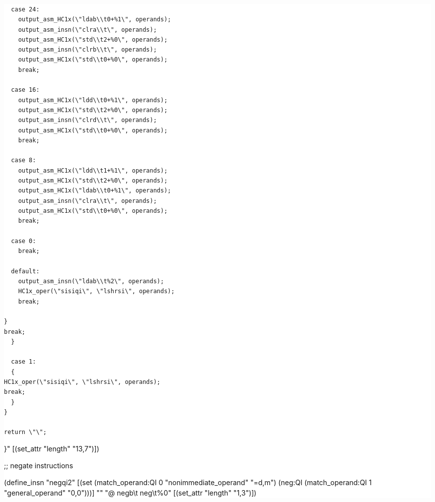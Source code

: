 	  case 24:
	    output_asm_HC1x(\"ldab\\t0+%1\", operands);
	    output_asm_insn(\"clra\\t\", operands);
	    output_asm_HC1x(\"std\\t2+%0\", operands);
	    output_asm_insn(\"clrb\\t\", operands);
	    output_asm_HC1x(\"std\\t0+%0\", operands);
	    break;

	  case 16:
	    output_asm_HC1x(\"ldd\\t0+%1\", operands);
	    output_asm_HC1x(\"std\\t2+%0\", operands);
	    output_asm_insn(\"clrd\\t\", operands);
	    output_asm_HC1x(\"std\\t0+%0\", operands);
	    break;

	  case 8:
	    output_asm_HC1x(\"ldd\\t1+%1\", operands);
	    output_asm_HC1x(\"std\\t2+%0\", operands);
	    output_asm_HC1x(\"ldab\\t0+%1\", operands);
	    output_asm_insn(\"clra\\t\", operands);
	    output_asm_HC1x(\"std\\t0+%0\", operands);
	    break;

	  case 0:
	    break;

	  default:
	    output_asm_insn(\"ldab\\t%2\", operands);
	    HC1x_oper(\"sisiqi\", \"lshrsi\", operands);
	    break;

	}
	break;
      }

      case 1:
      {
	HC1x_oper(\"sisiqi\", \"lshrsi\", operands);
	break;
      }
    }

    return \"\";
  }"
  [(set_attr "length" "13,7")])



;; negate instructions


(define_insn "negqi2"
  [(set (match_operand:QI 0 "nonimmediate_operand" "=d,m")
	(neg:QI (match_operand:QI 1 "general_operand" "0,0")))]
  ""
  "@
   negb\\t
   neg\\t%0"
  [(set_attr "length" "1,3")])
